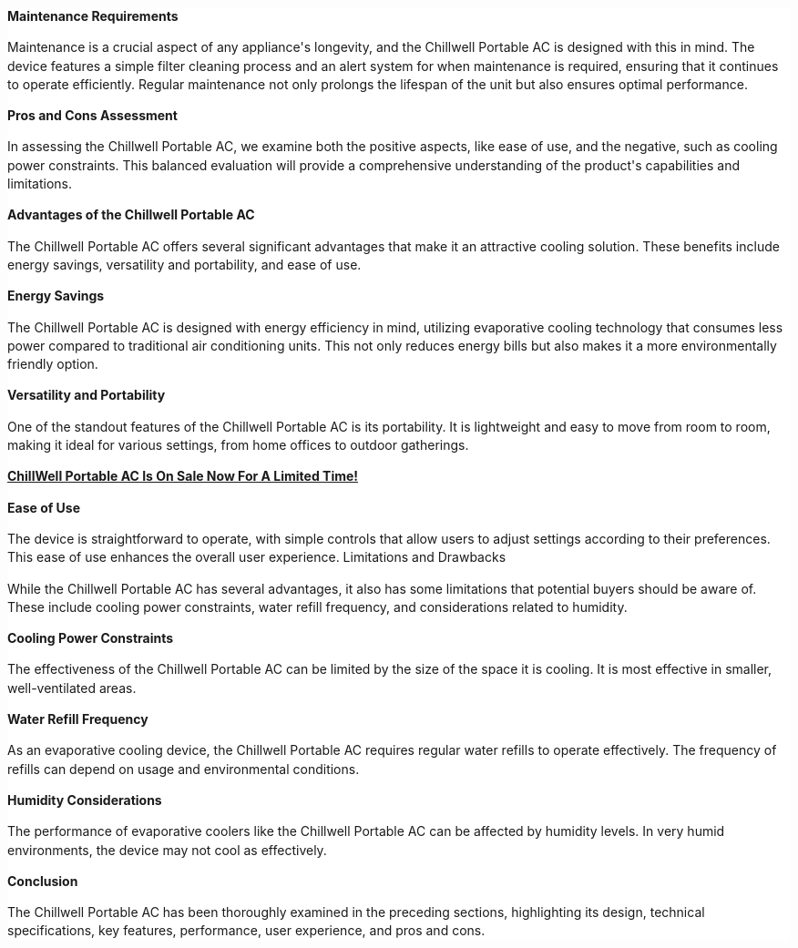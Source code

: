 **Maintenance Requirements**

Maintenance is a crucial aspect of any appliance's longevity, and the Chillwell Portable AC is designed with this in mind. The device features a simple filter cleaning process and an alert system for when maintenance is required, ensuring that it continues to operate efficiently. Regular maintenance not only prolongs the lifespan of the unit but also ensures optimal performance.

**Pros and Cons Assessment**

In assessing the Chillwell Portable AC, we examine both the positive aspects, like ease of use, and the negative, such as cooling power constraints. This balanced evaluation will provide a comprehensive understanding of the product's capabilities and limitations.

**Advantages of the Chillwell Portable AC**

The Chillwell Portable AC offers several significant advantages that make it an attractive cooling solution. These benefits include energy savings, versatility and portability, and ease of use.

**Energy Savings**

The Chillwell Portable AC is designed with energy efficiency in mind, utilizing evaporative cooling technology that consumes less power compared to traditional air conditioning units. This not only reduces energy bills but also makes it a more environmentally friendly option.

**Versatility and Portability**

One of the standout features of the Chillwell Portable AC is its portability. It is lightweight and easy to move from room to room, making it ideal for various settings, from home offices to outdoor gatherings.

**[ChillWell Portable AC Is On Sale Now For A Limited Time!](https://www.facebook.com/chilwell2.0portableacreviews/)**

**Ease of Use**

The device is straightforward to operate, with simple controls that allow users to adjust settings according to their preferences. This ease of use enhances the overall user experience.
Limitations and Drawbacks

While the Chillwell Portable AC has several advantages, it also has some limitations that potential buyers should be aware of. These include cooling power constraints, water refill frequency, and considerations related to humidity.

**Cooling Power Constraints**

The effectiveness of the Chillwell Portable AC can be limited by the size of the space it is cooling. It is most effective in smaller, well-ventilated areas.

**Water Refill Frequency**

As an evaporative cooling device, the Chillwell Portable AC requires regular water refills to operate effectively. The frequency of refills can depend on usage and environmental conditions.

**Humidity Considerations**

The performance of evaporative coolers like the Chillwell Portable AC can be affected by humidity levels. In very humid environments, the device may not cool as effectively.

**Conclusion**

The Chillwell Portable AC has been thoroughly examined in the preceding sections, highlighting its design, technical specifications, key features, performance, user experience, and pros and cons.
